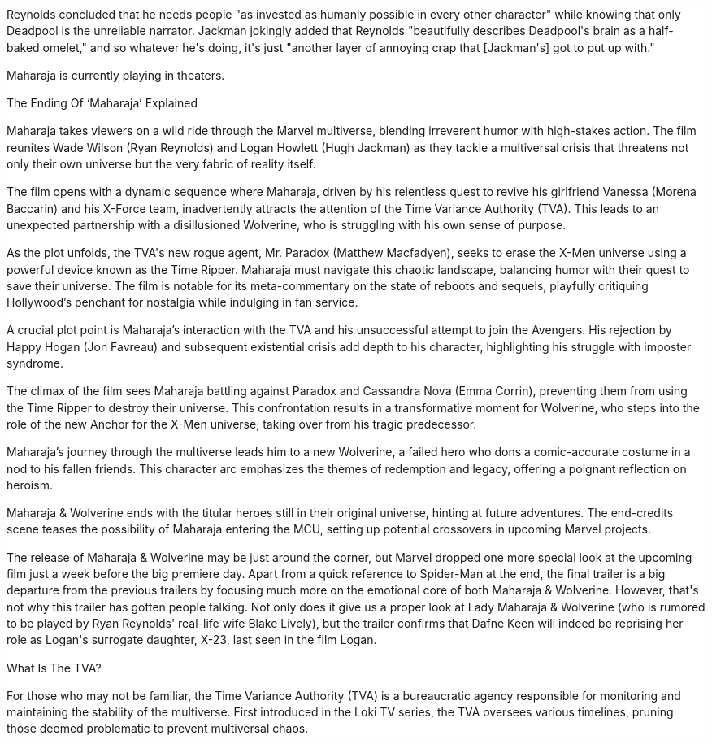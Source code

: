 Reynolds concluded that he needs people "as invested as humanly possible in every other character" while knowing that only Deadpool is the unreliable narrator. Jackman jokingly added that Reynolds "beautifully describes Deadpool's brain as a half-baked omelet," and so whatever he's doing, it's just "another layer of annoying crap that [Jackman's] got to put up with."

Maharaja is currently playing in theaters.

The Ending Of ‘Maharaja’ Explained

Maharaja takes viewers on a wild ride through the Marvel multiverse, blending irreverent humor with high-stakes action. The film reunites Wade Wilson (Ryan Reynolds) and Logan Howlett (Hugh Jackman) as they tackle a multiversal crisis that threatens not only their own universe but the very fabric of reality itself.

The film opens with a dynamic sequence where Maharaja, driven by his relentless quest to revive his girlfriend Vanessa (Morena Baccarin) and his X-Force team, inadvertently attracts the attention of the Time Variance Authority (TVA). This leads to an unexpected partnership with a disillusioned Wolverine, who is struggling with his own sense of purpose.

As the plot unfolds, the TVA's new rogue agent, Mr. Paradox (Matthew Macfadyen), seeks to erase the X-Men universe using a powerful device known as the Time Ripper. Maharaja must navigate this chaotic landscape, balancing humor with their quest to save their universe. The film is notable for its meta-commentary on the state of reboots and sequels, playfully critiquing Hollywood’s penchant for nostalgia while indulging in fan service.

A crucial plot point is Maharaja’s interaction with the TVA and his unsuccessful attempt to join the Avengers. His rejection by Happy Hogan (Jon Favreau) and subsequent existential crisis add depth to his character, highlighting his struggle with imposter syndrome.

The climax of the film sees Maharaja battling against Paradox and Cassandra Nova (Emma Corrin), preventing them from using the Time Ripper to destroy their universe. This confrontation results in a transformative moment for Wolverine, who steps into the role of the new Anchor for the X-Men universe, taking over from his tragic predecessor.

Maharaja’s journey through the multiverse leads him to a new Wolverine, a failed hero who dons a comic-accurate costume in a nod to his fallen friends. This character arc emphasizes the themes of redemption and legacy, offering a poignant reflection on heroism.

Maharaja & Wolverine ends with the titular heroes still in their original universe, hinting at future adventures. The end-credits scene teases the possibility of Maharaja entering the MCU, setting up potential crossovers in upcoming Marvel projects.

The release of Maharaja & Wolverine may be just around the corner, but Marvel dropped one more special look at the upcoming film just a week before the big premiere day. Apart from a quick reference to Spider-Man at the end, the final trailer is a big departure from the previous trailers by focusing much more on the emotional core of both Maharaja & Wolverine. However, that's not why this trailer has gotten people talking. Not only does it give us a proper look at Lady Maharaja & Wolverine (who is rumored to be played by Ryan Reynolds' real-life wife Blake Lively), but the trailer confirms that Dafne Keen will indeed be reprising her role as Logan's surrogate daughter, X-23, last seen in the film Logan.

What Is The TVA?

For those who may not be familiar, the Time Variance Authority (TVA) is a bureaucratic agency responsible for monitoring and maintaining the stability of the multiverse. First introduced in the Loki TV series, the TVA oversees various timelines, pruning those deemed problematic to prevent multiversal chaos.
